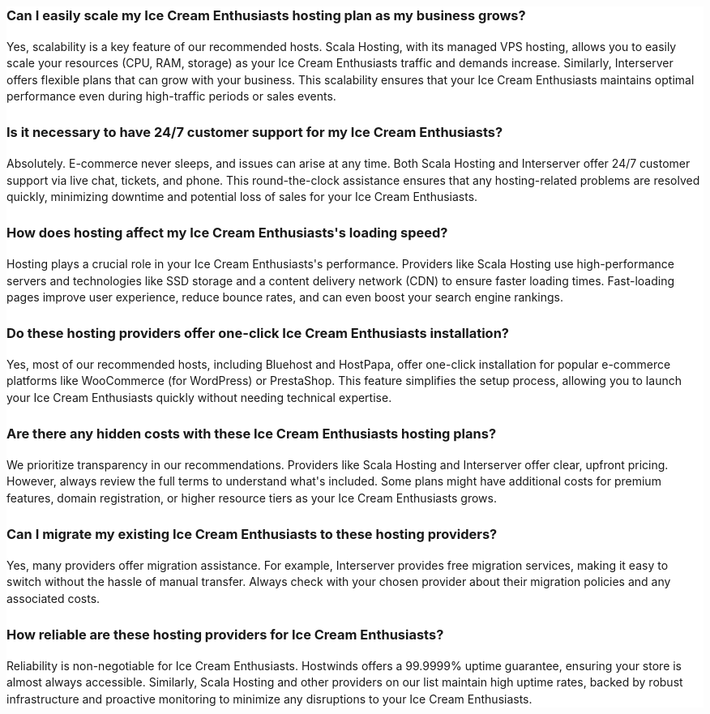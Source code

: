 ### Can I easily scale my Ice Cream Enthusiasts hosting plan as my business grows? 
Yes, scalability is a key feature of our recommended hosts. Scala Hosting, with its managed VPS hosting, allows you to easily scale your resources (CPU, RAM, storage) as your Ice Cream Enthusiasts traffic and demands increase. Similarly, Interserver offers flexible plans that can grow with your business. This scalability ensures that your Ice Cream Enthusiasts maintains optimal performance even during high-traffic periods or sales events.

### Is it necessary to have 24/7 customer support for my Ice Cream Enthusiasts? 
Absolutely. E-commerce never sleeps, and issues can arise at any time. Both Scala Hosting and Interserver offer 24/7 customer support via live chat, tickets, and phone. This round-the-clock assistance ensures that any hosting-related problems are resolved quickly, minimizing downtime and potential loss of sales for your Ice Cream Enthusiasts.

### How does hosting affect my Ice Cream Enthusiasts's loading speed? 
Hosting plays a crucial role in your Ice Cream Enthusiasts's performance. Providers like Scala Hosting use high-performance servers and technologies like SSD storage and a content delivery network (CDN) to ensure faster loading times. Fast-loading pages improve user experience, reduce bounce rates, and can even boost your search engine rankings.

### Do these hosting providers offer one-click Ice Cream Enthusiasts installation? 
Yes, most of our recommended hosts, including Bluehost and HostPapa, offer one-click installation for popular e-commerce platforms like WooCommerce (for WordPress) or PrestaShop. This feature simplifies the setup process, allowing you to launch your Ice Cream Enthusiasts quickly without needing technical expertise.

### Are there any hidden costs with these Ice Cream Enthusiasts hosting plans? 
We prioritize transparency in our recommendations. Providers like Scala Hosting and Interserver offer clear, upfront pricing. However, always review the full terms to understand what's included. Some plans might have additional costs for premium features, domain registration, or higher resource tiers as your Ice Cream Enthusiasts grows.

### Can I migrate my existing Ice Cream Enthusiasts to these hosting providers? 
Yes, many providers offer migration assistance. For example, Interserver provides free migration services, making it easy to switch without the hassle of manual transfer. Always check with your chosen provider about their migration policies and any associated costs.

### How reliable are these hosting providers for Ice Cream Enthusiasts? 
Reliability is non-negotiable for Ice Cream Enthusiasts. Hostwinds offers a 99.9999% uptime guarantee, ensuring your store is almost always accessible. Similarly, Scala Hosting and other providers on our list maintain high uptime rates, backed by robust infrastructure and proactive monitoring to minimize any disruptions to your Ice Cream Enthusiasts.
